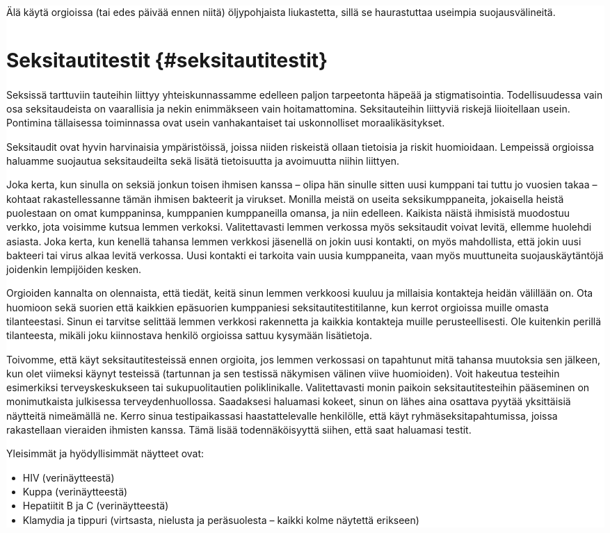 Älä käytä orgioissa (tai edes päivää ennen niitä) öljypohjaista liukastetta, sillä se haurastuttaa useimpia suojausvälineitä.

# Seksitautitestit {#seksitautitestit}

Seksissä tarttuviin tauteihin liittyy yhteiskunnassamme edelleen paljon tarpeetonta häpeää ja stigmatisointia.
Todellisuudessa vain osa seksitaudeista on vaarallisia ja nekin enimmäkseen vain hoitamattomina.
Seksitauteihin liittyviä riskejä liioitellaan usein.
Pontimina tällaisessa toiminnassa ovat usein vanhakantaiset tai uskonnolliset moraalikäsitykset.

Seksitaudit ovat hyvin harvinaisia ympäristöissä, joissa niiden riskeistä ollaan tietoisia ja riskit huomioidaan.
Lempeissä orgioissa haluamme suojautua seksitaudeilta sekä lisätä tietoisuutta ja avoimuutta niihin liittyen.

Joka kerta, kun sinulla on seksiä jonkun toisen ihmisen kanssa – olipa hän sinulle sitten uusi kumppani tai tuttu jo vuosien takaa – kohtaat rakastellessanne tämän ihmisen bakteerit ja virukset.
Monilla meistä on useita seksikumppaneita, jokaisella heistä puolestaan on omat kumppaninsa, kumppanien kumppaneilla omansa, ja niin edelleen.
Kaikista näistä ihmisistä muodostuu verkko, jota voisimme kutsua lemmen verkoksi.
Valitettavasti lemmen verkossa myös seksitaudit voivat levitä, ellemme huolehdi asiasta.
Joka kerta, kun kenellä tahansa lemmen verkkosi jäsenellä on jokin uusi kontakti, on myös mahdollista, että jokin uusi bakteeri tai virus alkaa levitä verkossa.
Uusi kontakti ei tarkoita vain uusia kumppaneita, vaan myös muuttuneita suojauskäytäntöjä joidenkin lempijöiden kesken.

Orgioiden kannalta on olennaista, että tiedät, keitä sinun lemmen verkkoosi kuuluu ja millaisia kontakteja heidän välillään on.
Ota huomioon sekä suorien että kaikkien epäsuorien kumppaniesi seksitautitestitilanne, kun kerrot orgioissa muille omasta tilanteestasi.
Sinun ei tarvitse selittää lemmen verkkosi rakennetta ja kaikkia kontakteja muille perusteellisesti.
Ole kuitenkin perillä tilanteesta, mikäli joku kiinnostava henkilö orgioissa sattuu kysymään lisätietoja.

Toivomme, että käyt seksitautitesteissä ennen orgioita, jos lemmen verkossasi on tapahtunut mitä tahansa muutoksia sen jälkeen, kun olet viimeksi käynyt testeissä (tartunnan ja sen testissä näkymisen välinen viive huomioiden).
Voit hakeutua testeihin esimerkiksi terveyskeskukseen tai sukupuolitautien poliklinikalle.
Valitettavasti monin paikoin seksitautitesteihin pääseminen on monimutkaista julkisessa terveydenhuollossa.
Saadaksesi haluamasi kokeet, sinun on lähes aina osattava pyytää yksittäisiä näytteitä nimeämällä ne.
Kerro sinua testipaikassasi haastattelevalle henkilölle, että käyt ryhmäseksitapahtumissa, joissa rakastellaan vieraiden ihmisten kanssa.
Tämä lisää todennäköisyyttä siihen, että saat haluamasi testit.

Yleisimmät ja hyödyllisimmät näytteet ovat:

- HIV (verinäytteestä)
- Kuppa (verinäytteestä)
- Hepatiitit B ja C (verinäytteestä)
- Klamydia ja tippuri (virtsasta, nielusta ja peräsuolesta – kaikki kolme näytettä erikseen)
